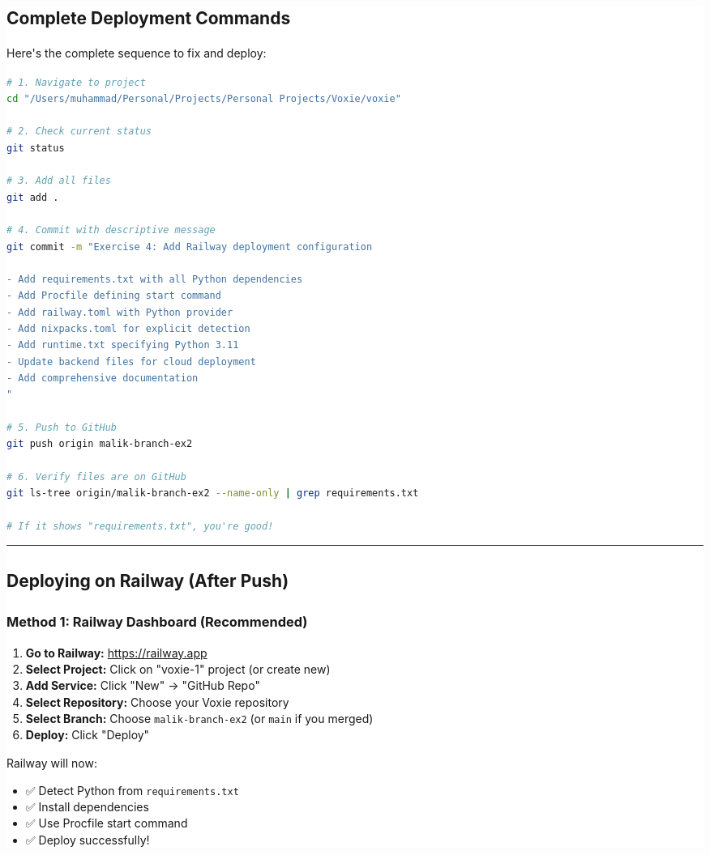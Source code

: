 ## Complete Deployment Commands

Here's the complete sequence to fix and deploy:

```bash
# 1. Navigate to project
cd "/Users/muhammad/Personal/Projects/Personal Projects/Voxie/voxie"

# 2. Check current status
git status

# 3. Add all files
git add .

# 4. Commit with descriptive message
git commit -m "Exercise 4: Add Railway deployment configuration

- Add requirements.txt with all Python dependencies
- Add Procfile defining start command
- Add railway.toml with Python provider
- Add nixpacks.toml for explicit detection
- Add runtime.txt specifying Python 3.11
- Update backend files for cloud deployment
- Add comprehensive documentation
"

# 5. Push to GitHub
git push origin malik-branch-ex2

# 6. Verify files are on GitHub
git ls-tree origin/malik-branch-ex2 --name-only | grep requirements.txt

# If it shows "requirements.txt", you're good!
```

---

## Deploying on Railway (After Push)

### Method 1: Railway Dashboard (Recommended)

1. **Go to Railway:** https://railway.app
2. **Select Project:** Click on "voxie-1" project (or create new)
3. **Add Service:** Click "New" → "GitHub Repo"
4. **Select Repository:** Choose your Voxie repository
5. **Select Branch:** Choose `malik-branch-ex2` (or `main` if you merged)
6. **Deploy:** Click "Deploy"

Railway will now:
- ✅ Detect Python from `requirements.txt`
- ✅ Install dependencies
- ✅ Use Procfile start command
- ✅ Deploy successfully!
